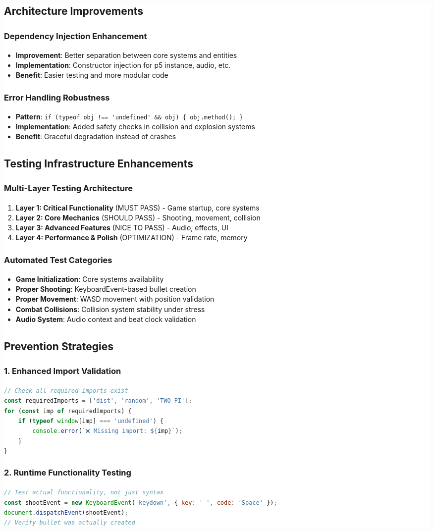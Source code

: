 ## **Architecture Improvements**

### Dependency Injection Enhancement
- **Improvement**: Better separation between core systems and entities
- **Implementation**: Constructor injection for p5 instance, audio, etc.
- **Benefit**: Easier testing and more modular code

### Error Handling Robustness
- **Pattern**: `if (typeof obj !== 'undefined' && obj) { obj.method(); }`
- **Implementation**: Added safety checks in collision and explosion systems
- **Benefit**: Graceful degradation instead of crashes

## **Testing Infrastructure Enhancements**

### Multi-Layer Testing Architecture
1. **Layer 1: Critical Functionality** (MUST PASS) - Game startup, core systems
2. **Layer 2: Core Mechanics** (SHOULD PASS) - Shooting, movement, collision
3. **Layer 3: Advanced Features** (NICE TO PASS) - Audio, effects, UI
4. **Layer 4: Performance & Polish** (OPTIMIZATION) - Frame rate, memory

### Automated Test Categories
- **Game Initialization**: Core systems availability
- **Proper Shooting**: KeyboardEvent-based bullet creation
- **Proper Movement**: WASD movement with position validation
- **Combat Collisions**: Collision system stability under stress
- **Audio System**: Audio context and beat clock validation

## **Prevention Strategies**

### 1. Enhanced Import Validation
```javascript
// Check all required imports exist
const requiredImports = ['dist', 'random', 'TWO_PI'];
for (const imp of requiredImports) {
    if (typeof window[imp] === 'undefined') {
        console.error(`❌ Missing import: ${imp}`);
    }
}
```

### 2. Runtime Functionality Testing
```javascript
// Test actual functionality, not just syntax
const shootEvent = new KeyboardEvent('keydown', { key: ' ', code: 'Space' });
document.dispatchEvent(shootEvent);
// Verify bullet was actually created
```
